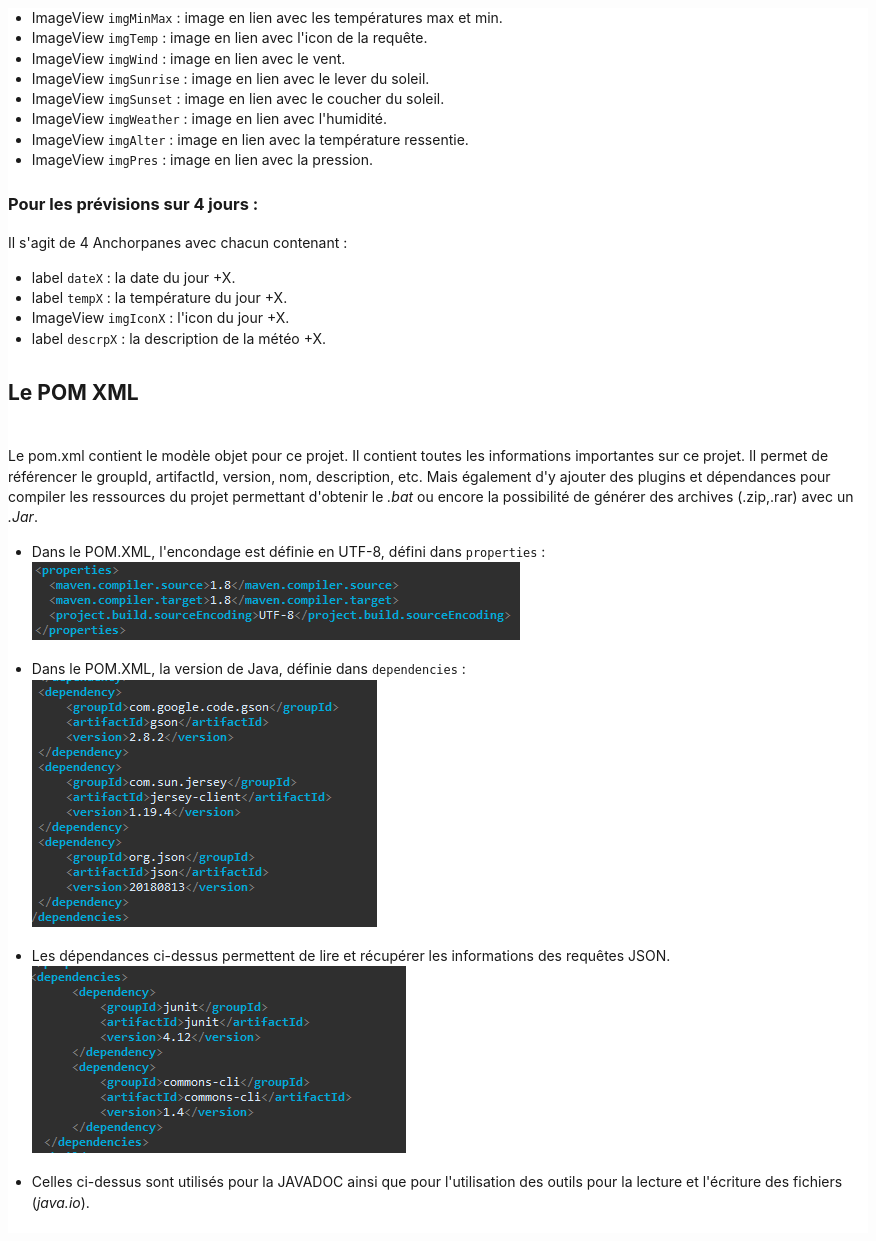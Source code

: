 * ImageView `imgMinMax` : image en lien avec les températures max et min.
* ImageView `imgTemp` : image en lien avec l'icon de la requête.
* ImageView `imgWind` : image en lien avec le vent.
* ImageView `imgSunrise` : image en lien avec le lever du soleil.
* ImageView `imgSunset` : image en lien avec le coucher du soleil.
* ImageView `imgWeather` : image en lien avec l'humidité.
* ImageView `imgAlter` : image en lien avec la température ressentie.
* ImageView `imgPres` : image en lien avec la pression.

### Pour les prévisions sur 4 jours :

Il s'agit de 4 Anchorpanes avec chacun contenant :

* label `dateX` : la date du jour +X.
* label `tempX` : la température du jour +X.
* ImageView `imgIconX` : l'icon du jour +X.
* label `descrpX` : la description de la météo +X.

## Le POM XML 

</br> Le pom.xml contient le modèle objet pour ce projet. Il contient toutes les informations importantes sur ce projet. Il permet de référencer le groupId, artifactId, version, nom, description, etc. Mais également d'y ajouter des plugins et dépendances pour compiler les ressources du projet permettant d'obtenir le *.bat* ou encore la possibilité de générer des archives (.zip,.rar) avec un *.Jar*.

* Dans le POM.XML, l'encondage est définie en UTF-8, défini dans `properties` :
</br>![Image not found](images/pom.png "applciation")

* Dans le POM.XML, la version de Java, définie dans `dependencies` :
</br>![Image not found](images/pom1.png "applciation")

* Les dépendances ci-dessus permettent de lire et récupérer les informations des requêtes JSON.
</br>![Image not found](images/pom2.png "applciation")
* Celles ci-dessus sont utilisés pour la JAVADOC ainsi que pour l'utilisation des outils pour la lecture et l'écriture des fichiers (*java.io*).
</br></br>